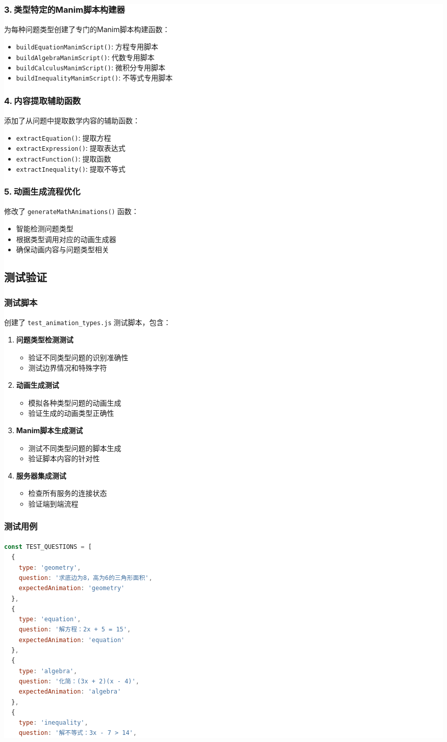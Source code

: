 ### 3. 类型特定的Manim脚本构建器
为每种问题类型创建了专门的Manim脚本构建函数：

- `buildEquationManimScript()`: 方程专用脚本
- `buildAlgebraManimScript()`: 代数专用脚本
- `buildCalculusManimScript()`: 微积分专用脚本
- `buildInequalityManimScript()`: 不等式专用脚本

### 4. 内容提取辅助函数
添加了从问题中提取数学内容的辅助函数：

- `extractEquation()`: 提取方程
- `extractExpression()`: 提取表达式
- `extractFunction()`: 提取函数
- `extractInequality()`: 提取不等式

### 5. 动画生成流程优化
修改了 `generateMathAnimations()` 函数：
- 智能检测问题类型
- 根据类型调用对应的动画生成器
- 确保动画内容与问题类型相关

## 测试验证

### 测试脚本
创建了 `test_animation_types.js` 测试脚本，包含：

1. **问题类型检测测试**
   - 验证不同类型问题的识别准确性
   - 测试边界情况和特殊字符

2. **动画生成测试**
   - 模拟各种类型问题的动画生成
   - 验证生成的动画类型正确性

3. **Manim脚本生成测试**
   - 测试不同类型问题的脚本生成
   - 验证脚本内容的针对性

4. **服务器集成测试**
   - 检查所有服务的连接状态
   - 验证端到端流程

### 测试用例
```javascript
const TEST_QUESTIONS = [
  {
    type: 'geometry',
    question: '求底边为8，高为6的三角形面积',
    expectedAnimation: 'geometry'
  },
  {
    type: 'equation',
    question: '解方程：2x + 5 = 15',
    expectedAnimation: 'equation'
  },
  {
    type: 'algebra',
    question: '化简：(3x + 2)(x - 4)',
    expectedAnimation: 'algebra'
  },
  {
    type: 'inequality',
    question: '解不等式：3x - 7 > 14',
```